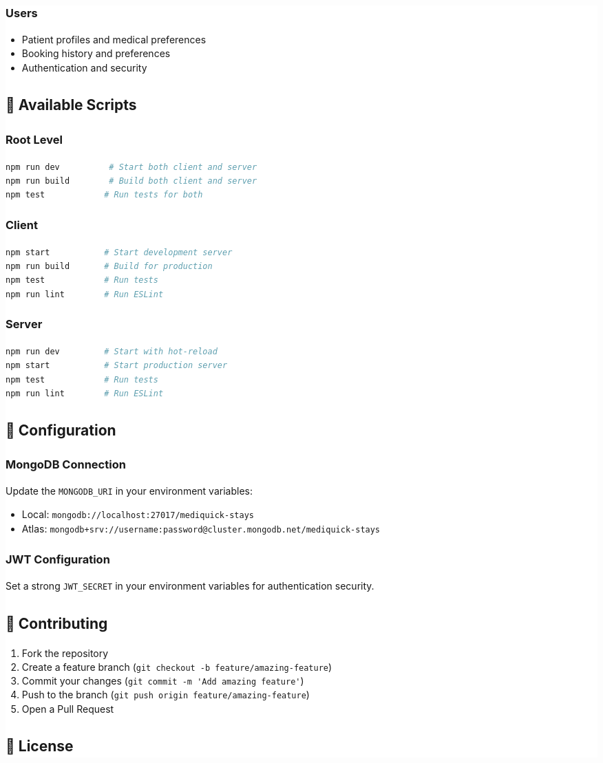 ### Users
- Patient profiles and medical preferences
- Booking history and preferences
- Authentication and security

## 🧪 Available Scripts

### Root Level
```bash
npm run dev          # Start both client and server
npm run build        # Build both client and server
npm test            # Run tests for both
```

### Client
```bash
npm start           # Start development server
npm run build       # Build for production
npm test            # Run tests
npm run lint        # Run ESLint
```

### Server
```bash
npm run dev         # Start with hot-reload
npm start           # Start production server
npm test            # Run tests
npm run lint        # Run ESLint
```

## 🔧 Configuration

### MongoDB Connection
Update the `MONGODB_URI` in your environment variables:
- Local: `mongodb://localhost:27017/mediquick-stays`
- Atlas: `mongodb+srv://username:password@cluster.mongodb.net/mediquick-stays`

### JWT Configuration
Set a strong `JWT_SECRET` in your environment variables for authentication security.

## 🤝 Contributing

1. Fork the repository
2. Create a feature branch (`git checkout -b feature/amazing-feature`)
3. Commit your changes (`git commit -m 'Add amazing feature'`)
4. Push to the branch (`git push origin feature/amazing-feature`)
5. Open a Pull Request

## 📝 License
